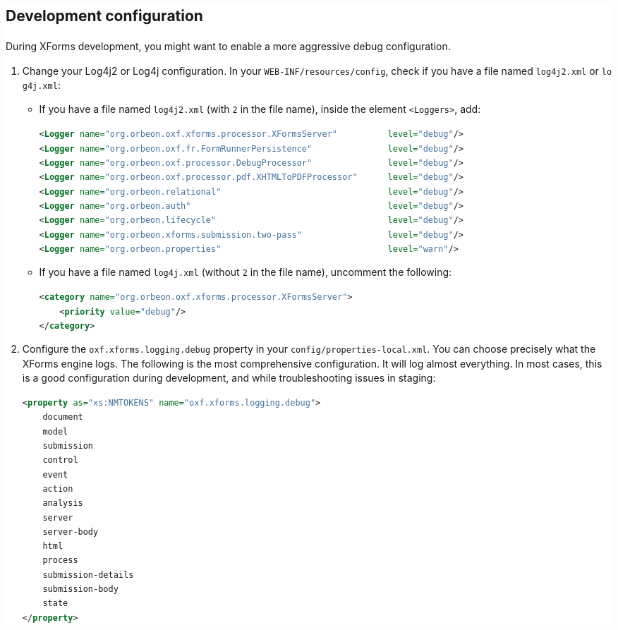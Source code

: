 ## Development configuration

During XForms development, you might want to enable a more aggressive debug configuration.

1. Change your Log4j2 or Log4j configuration. In your `WEB-INF/resources/config`, check if you have a file named `log4j2.xml` or `log4j.xml`:
 
    - If you have a file named `log4j2.xml` (with `2` in the file name), inside the element `<Loggers>`, add:
    
        ```xml
        <Logger name="org.orbeon.oxf.xforms.processor.XFormsServer"          level="debug"/>
        <Logger name="org.orbeon.oxf.fr.FormRunnerPersistence"               level="debug"/>
        <Logger name="org.orbeon.oxf.processor.DebugProcessor"               level="debug"/>
        <Logger name="org.orbeon.oxf.processor.pdf.XHTMLToPDFProcessor"      level="debug"/>
        <Logger name="org.orbeon.relational"                                 level="debug"/>
        <Logger name="org.orbeon.auth"                                       level="debug"/>
        <Logger name="org.orbeon.lifecycle"                                  level="debug"/>
        <Logger name="org.orbeon.xforms.submission.two-pass"                 level="debug"/>
        <Logger name="org.orbeon.properties"                                 level="warn"/>
        ```
    
    - If you have a file named `log4j.xml` (without `2` in the file name), uncomment the following: 
    
        ```xml
        <category name="org.orbeon.oxf.xforms.processor.XFormsServer">
            <priority value="debug"/>
        </category>
        ```

2. Configure the `oxf.xforms.logging.debug` property in your `config/properties-local.xml`. You can choose precisely what the XForms engine logs. The following is the most comprehensive configuration. It will log almost everything. In most cases, this is a good configuration during development, and while troubleshooting issues in staging:

    ```xml
    <property as="xs:NMTOKENS" name="oxf.xforms.logging.debug">
        document
        model
        submission
        control
        event
        action
        analysis
        server
        server-body
        html
        process
        submission-details
        submission-body
        state
    </property>
    ```
